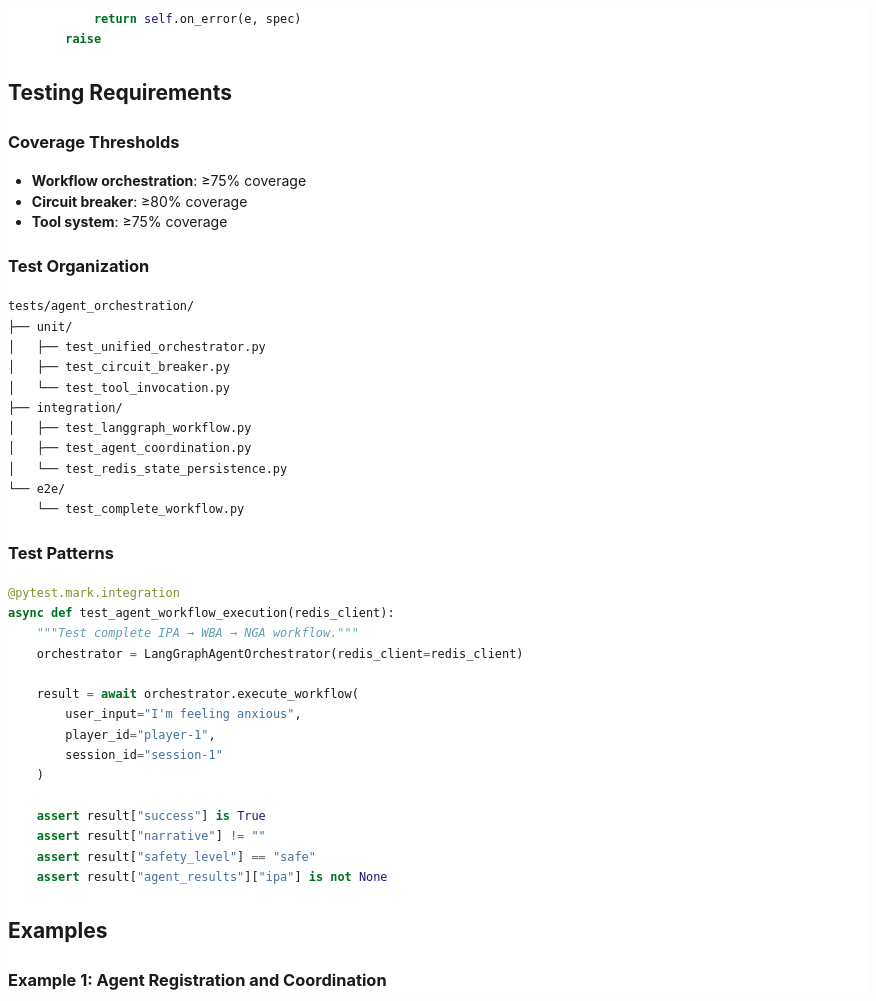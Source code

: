 ```python
            return self.on_error(e, spec)
        raise
```

## Testing Requirements

### Coverage Thresholds

- **Workflow orchestration**: ≥75% coverage
- **Circuit breaker**: ≥80% coverage
- **Tool system**: ≥75% coverage

### Test Organization

```
tests/agent_orchestration/
├── unit/
│   ├── test_unified_orchestrator.py
│   ├── test_circuit_breaker.py
│   └── test_tool_invocation.py
├── integration/
│   ├── test_langgraph_workflow.py
│   ├── test_agent_coordination.py
│   └── test_redis_state_persistence.py
└── e2e/
    └── test_complete_workflow.py
```

### Test Patterns

```python
@pytest.mark.integration
async def test_agent_workflow_execution(redis_client):
    """Test complete IPA → WBA → NGA workflow."""
    orchestrator = LangGraphAgentOrchestrator(redis_client=redis_client)

    result = await orchestrator.execute_workflow(
        user_input="I'm feeling anxious",
        player_id="player-1",
        session_id="session-1"
    )

    assert result["success"] is True
    assert result["narrative"] != ""
    assert result["safety_level"] == "safe"
    assert result["agent_results"]["ipa"] is not None
```

## Examples

### Example 1: Agent Registration and Coordination
